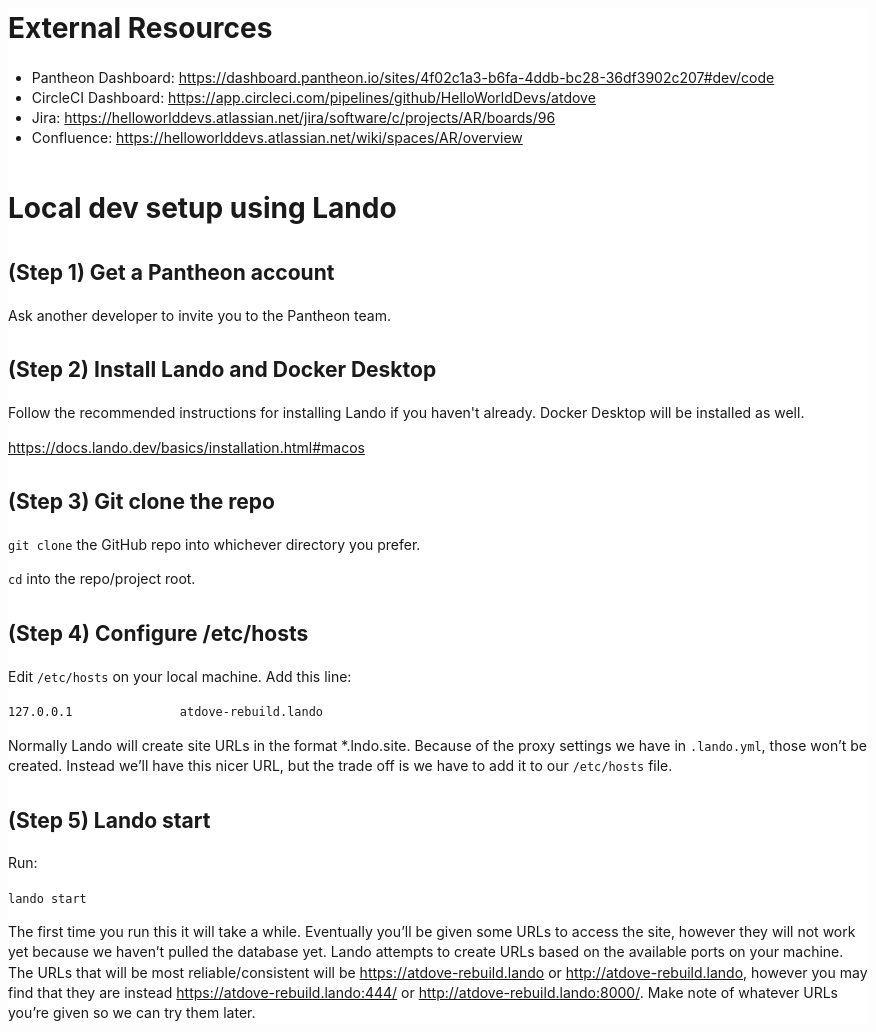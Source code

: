 # External Resources

* Pantheon Dashboard: https://dashboard.pantheon.io/sites/4f02c1a3-b6fa-4ddb-bc28-36df3902c207#dev/code
* CircleCI Dashboard: https://app.circleci.com/pipelines/github/HelloWorldDevs/atdove
* Jira: https://helloworlddevs.atlassian.net/jira/software/c/projects/AR/boards/96
* Confluence: https://helloworlddevs.atlassian.net/wiki/spaces/AR/overview


# Local dev setup using Lando

## (Step 1) Get a Pantheon account

Ask another developer to invite you to the Pantheon team.

## (Step 2) Install Lando and Docker Desktop

Follow the recommended instructions for installing Lando if you haven't already. Docker Desktop will be installed as well.

https://docs.lando.dev/basics/installation.html#macos

## (Step 3) Git clone the repo

`git clone` the GitHub repo into whichever directory you prefer.

`cd` into the repo/project root.

## (Step 4) Configure /etc/hosts

Edit `/etc/hosts` on your local machine. Add this line:

```
127.0.0.1				atdove-rebuild.lando
```

Normally Lando will create site URLs in the format *.lndo.site. Because of the proxy settings we have in `.lando.yml`, those won’t be created. Instead we’ll have this nicer URL, but the trade off is we have to add it to our `/etc/hosts` file.

## (Step 5) Lando start

Run:

```
lando start
```

The first time you run this it will take a while. Eventually you’ll be given some URLs to access the site, however they will not work yet because we haven’t pulled the database yet. Lando attempts to create URLs based on the available ports on your machine. The URLs that will be most reliable/consistent will be https://atdove-rebuild.lando or http://atdove-rebuild.lando, however you may find that they are instead https://atdove-rebuild.lando:444/ or http://atdove-rebuild.lando:8000/. Make note of whatever URLs you’re given so we can try them later.
